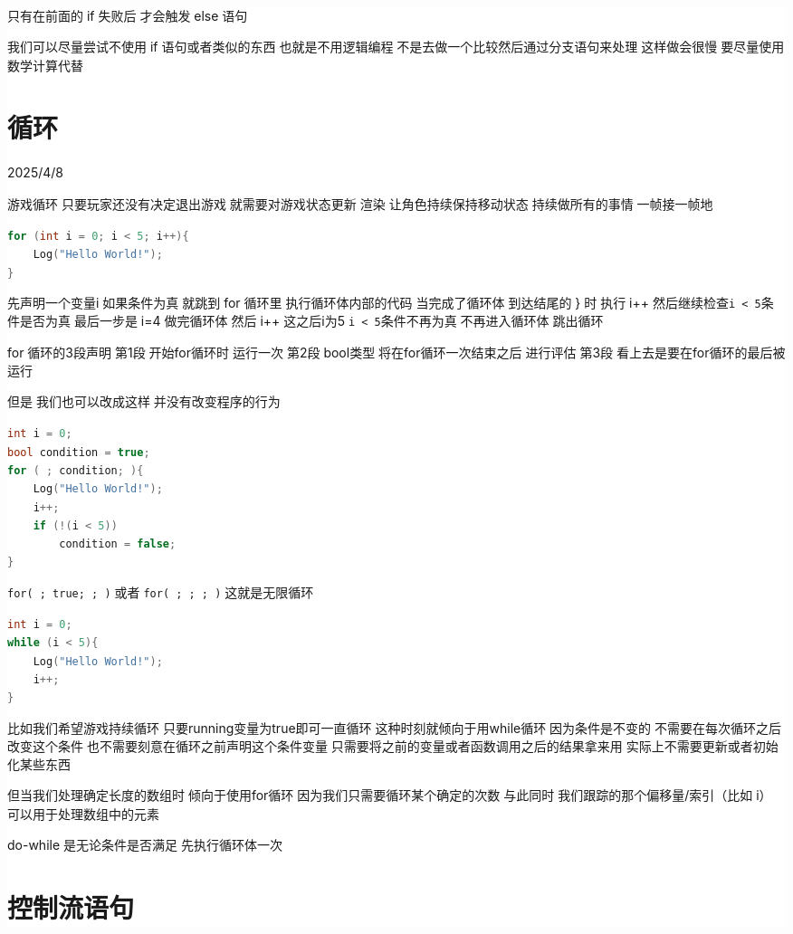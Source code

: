 只有在前面的 if 失败后 才会触发 else 语句

我们可以尽量尝试不使用 if 语句或者类似的东西 也就是不用逻辑编程 不是去做一个比较然后通过分支语句来处理 这样做会很慢 要尽量使用数学计算代替

# 循环

2025/4/8

游戏循环 只要玩家还没有决定退出游戏 就需要对游戏状态更新 渲染 让角色持续保持移动状态 持续做所有的事情 一帧接一帧地

```c++
for (int i = 0; i < 5; i++){
	Log("Hello World!");
}
```

先声明一个变量i 如果条件为真 就跳到 for 循环里 执行循环体内部的代码 当完成了循环体 到达结尾的 } 时 执行 i++ 然后继续检查`i < 5`条件是否为真 最后一步是 i=4 做完循环体 然后 i++ 这之后i为5 `i < 5`条件不再为真 不再进入循环体 跳出循环

for 循环的3段声明
第1段 开始for循环时 运行一次
第2段 bool类型 将在for循环一次结束之后 进行评估
第3段 看上去是要在for循环的最后被运行

但是 我们也可以改成这样 并没有改变程序的行为

```c++
int i = 0;
bool condition = true;
for ( ; condition; ){
	Log("Hello World!");
	i++;
	if (!(i < 5))
		condition = false;
}
```

`for( ; true; ; )` 或者 `for( ; ; ; )` 这就是无限循环

```c++
int i = 0;
while (i < 5){
	Log("Hello World!");
	i++;
}
```

比如我们希望游戏持续循环 只要running变量为true即可一直循环 这种时刻就倾向于用while循环 因为条件是不变的 不需要在每次循环之后改变这个条件 也不需要刻意在循环之前声明这个条件变量 只需要将之前的变量或者函数调用之后的结果拿来用 实际上不需要更新或者初始化某些东西

但当我们处理确定长度的数组时 倾向于使用for循环 因为我们只需要循环某个确定的次数 与此同时 我们跟踪的那个偏移量/索引（比如 i） 可以用于处理数组中的元素

do-while 是无论条件是否满足 先执行循环体一次

# 控制流语句
